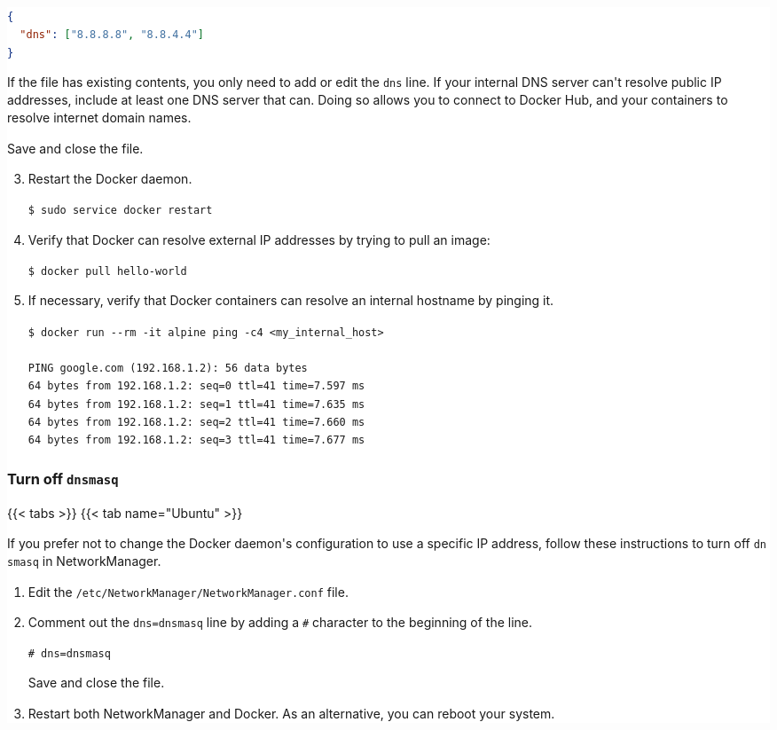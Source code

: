    ```json
   {
     "dns": ["8.8.8.8", "8.8.4.4"]
   }
   ```

   If the file has existing contents, you only need to add or edit the `dns`
   line. If your internal DNS server can't resolve public IP addresses, include
   at least one DNS server that can. Doing so allows you to connect to Docker
   Hub, and your containers to resolve internet domain names.

   Save and close the file.

3. Restart the Docker daemon.

   ```console
   $ sudo service docker restart
   ```

4. Verify that Docker can resolve external IP addresses by trying to pull an
   image:

   ```console
   $ docker pull hello-world
   ```

5. If necessary, verify that Docker containers can resolve an internal hostname
   by pinging it.

   ```console
   $ docker run --rm -it alpine ping -c4 <my_internal_host>

   PING google.com (192.168.1.2): 56 data bytes
   64 bytes from 192.168.1.2: seq=0 ttl=41 time=7.597 ms
   64 bytes from 192.168.1.2: seq=1 ttl=41 time=7.635 ms
   64 bytes from 192.168.1.2: seq=2 ttl=41 time=7.660 ms
   64 bytes from 192.168.1.2: seq=3 ttl=41 time=7.677 ms
   ```

### Turn off `dnsmasq`

{{< tabs >}}
{{< tab name="Ubuntu" >}}

If you prefer not to change the Docker daemon's configuration to use a specific
IP address, follow these instructions to turn off `dnsmasq` in NetworkManager.

1. Edit the `/etc/NetworkManager/NetworkManager.conf` file.

2. Comment out the `dns=dnsmasq` line by adding a `#` character to the beginning
   of the line.

   ```text
   # dns=dnsmasq
   ```

   Save and close the file.

3. Restart both NetworkManager and Docker. As an alternative, you can reboot
   your system.
